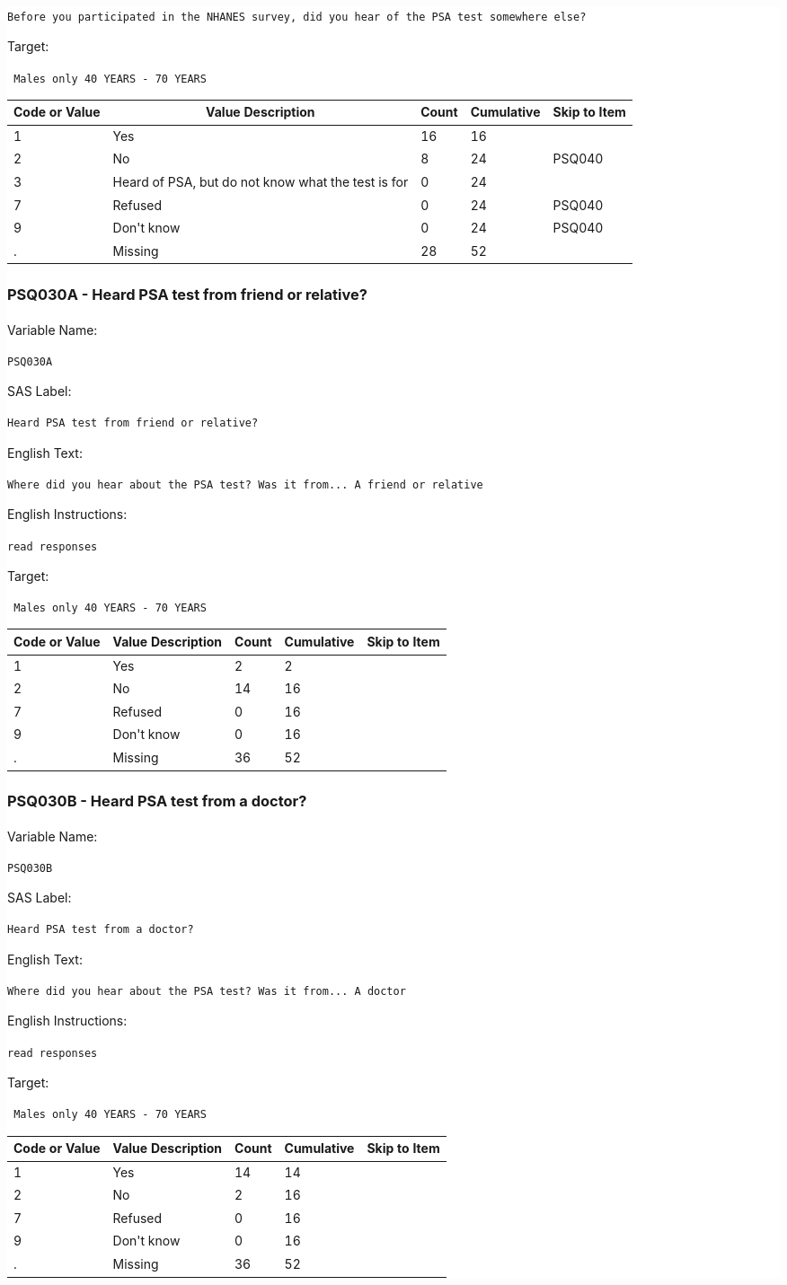     Before you participated in the NHANES survey, did you hear of the PSA test somewhere else?
Target:

     Males only 40 YEARS - 70 YEARS
Code or Value | Value Description | Count | Cumulative | Skip to Item  
---|---|---|---|---  
1 | Yes | 16 | 16 |   
2 | No | 8 | 24 | PSQ040  
3 | Heard of PSA, but do not know what the test is for | 0 | 24 |   
7 | Refused | 0 | 24 | PSQ040  
9 | Don't know | 0 | 24 | PSQ040  
. | Missing | 28 | 52 |   
  
### PSQ030A - Heard PSA test from friend or relative?

Variable Name:

    PSQ030A
SAS Label:

    Heard PSA test from friend or relative?
English Text:

    Where did you hear about the PSA test? Was it from... A friend or relative
English Instructions:

    read responses
Target:

     Males only 40 YEARS - 70 YEARS
Code or Value | Value Description | Count | Cumulative | Skip to Item  
---|---|---|---|---  
1 | Yes | 2 | 2 |   
2 | No | 14 | 16 |   
7 | Refused | 0 | 16 |   
9 | Don't know | 0 | 16 |   
. | Missing | 36 | 52 |   
  
### PSQ030B - Heard PSA test from a doctor?

Variable Name:

    PSQ030B
SAS Label:

    Heard PSA test from a doctor?
English Text:

    Where did you hear about the PSA test? Was it from... A doctor
English Instructions:

    read responses
Target:

     Males only 40 YEARS - 70 YEARS
Code or Value | Value Description | Count | Cumulative | Skip to Item  
---|---|---|---|---  
1 | Yes | 14 | 14 |   
2 | No | 2 | 16 |   
7 | Refused | 0 | 16 |   
9 | Don't know | 0 | 16 |   
. | Missing | 36 | 52 |   
  